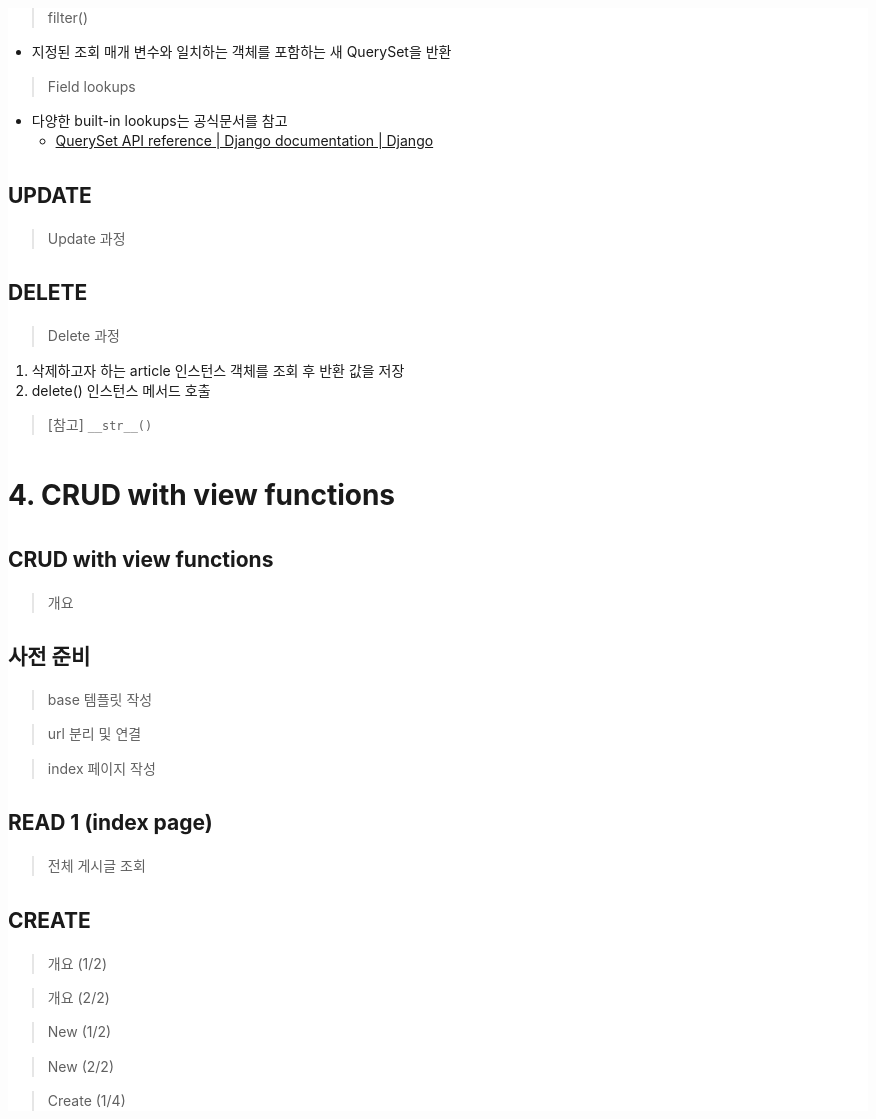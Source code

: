 > filter()

- 지정된 조회 매개 변수와 일치하는 객체를 포함하는 새 QuerySet을 반환

> Field lookups

- 다양한 built-in lookups는 공식문서를 참고
  - [](https://docs.djangoproject.com/en/3.2/ref/models/querysets/#field-lookups)[QuerySet API reference | Django documentation | Django](https://docs.djangoproject.com/en/3.2/ref/models/querysets/#field-lookups)

## UPDATE

> Update 과정

## DELETE

> Delete 과정

1. 삭제하고자 하는 article 인스턴스 객체를 조회 후 반환 값을 저장
2. delete() 인스턴스 메서드 호출

> [참고] `__str__()`

# 4. CRUD with view functions

## CRUD with view functions

> 개요

## 사전 준비

> base 템플릿 작성

> url 분리 및 연결

> index 페이지 작성

## READ 1 (index page)

> 전체 게시글 조회

## CREATE

> 개요 (1/2)

> 개요 (2/2)

> New (1/2)

> New (2/2)

> Create (1/4)
